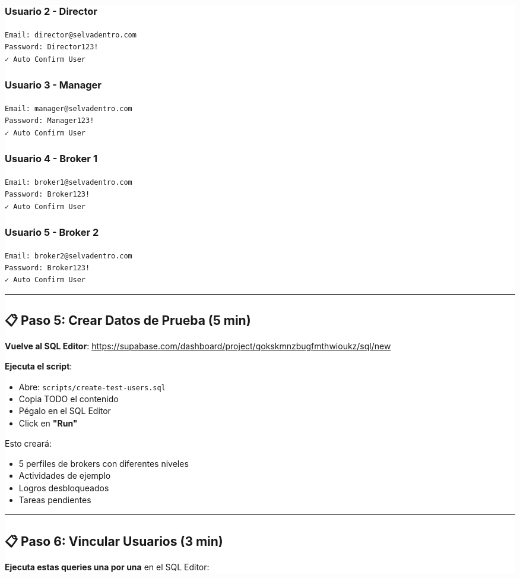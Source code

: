 ### Usuario 2 - Director
```
Email: director@selvadentro.com
Password: Director123!
✓ Auto Confirm User
```

### Usuario 3 - Manager
```
Email: manager@selvadentro.com
Password: Manager123!
✓ Auto Confirm User
```

### Usuario 4 - Broker 1
```
Email: broker1@selvadentro.com
Password: Broker123!
✓ Auto Confirm User
```

### Usuario 5 - Broker 2
```
Email: broker2@selvadentro.com
Password: Broker123!
✓ Auto Confirm User
```

---

## 📋 Paso 5: Crear Datos de Prueba (5 min)

**Vuelve al SQL Editor**:
https://supabase.com/dashboard/project/qokskmnzbugfmthwioukz/sql/new

**Ejecuta el script**:
- Abre: `scripts/create-test-users.sql`
- Copia TODO el contenido
- Pégalo en el SQL Editor
- Click en **"Run"**

Esto creará:
- 5 perfiles de brokers con diferentes niveles
- Actividades de ejemplo
- Logros desbloqueados
- Tareas pendientes

---

## 📋 Paso 6: Vincular Usuarios (3 min)

**Ejecuta estas queries una por una** en el SQL Editor:
